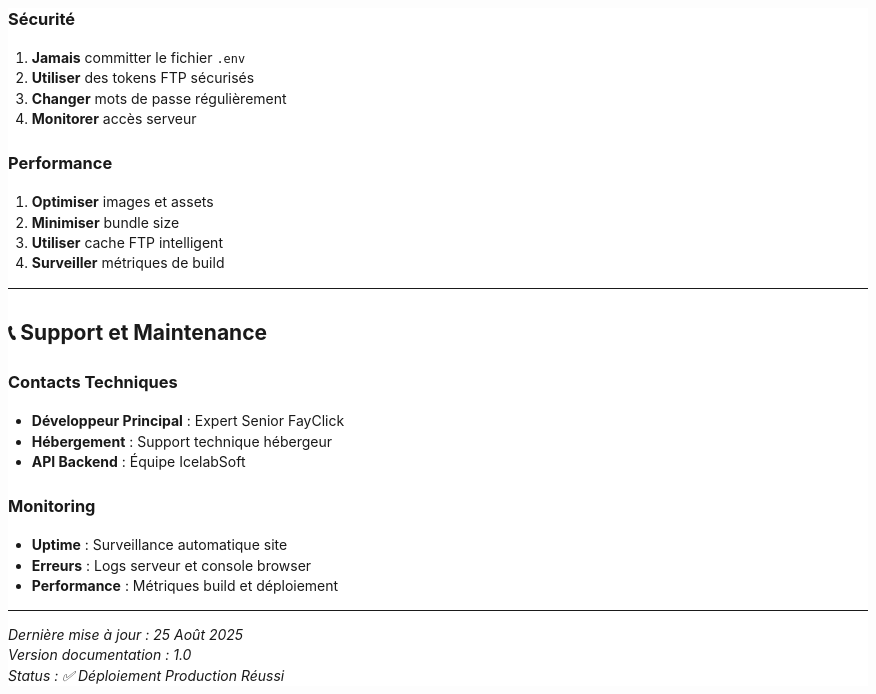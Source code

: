 ### Sécurité
1. **Jamais** committer le fichier `.env`
2. **Utiliser** des tokens FTP sécurisés  
3. **Changer** mots de passe régulièrement
4. **Monitorer** accès serveur

### Performance
1. **Optimiser** images et assets
2. **Minimiser** bundle size
3. **Utiliser** cache FTP intelligent
4. **Surveiller** métriques de build

---

## 📞 Support et Maintenance

### Contacts Techniques
- **Développeur Principal** : Expert Senior FayClick
- **Hébergement** : Support technique hébergeur
- **API Backend** : Équipe IcelabSoft

### Monitoring
- **Uptime** : Surveillance automatique site
- **Erreurs** : Logs serveur et console browser
- **Performance** : Métriques build et déploiement

---

*Dernière mise à jour : 25 Août 2025*  
*Version documentation : 1.0*  
*Status : ✅ Déploiement Production Réussi*